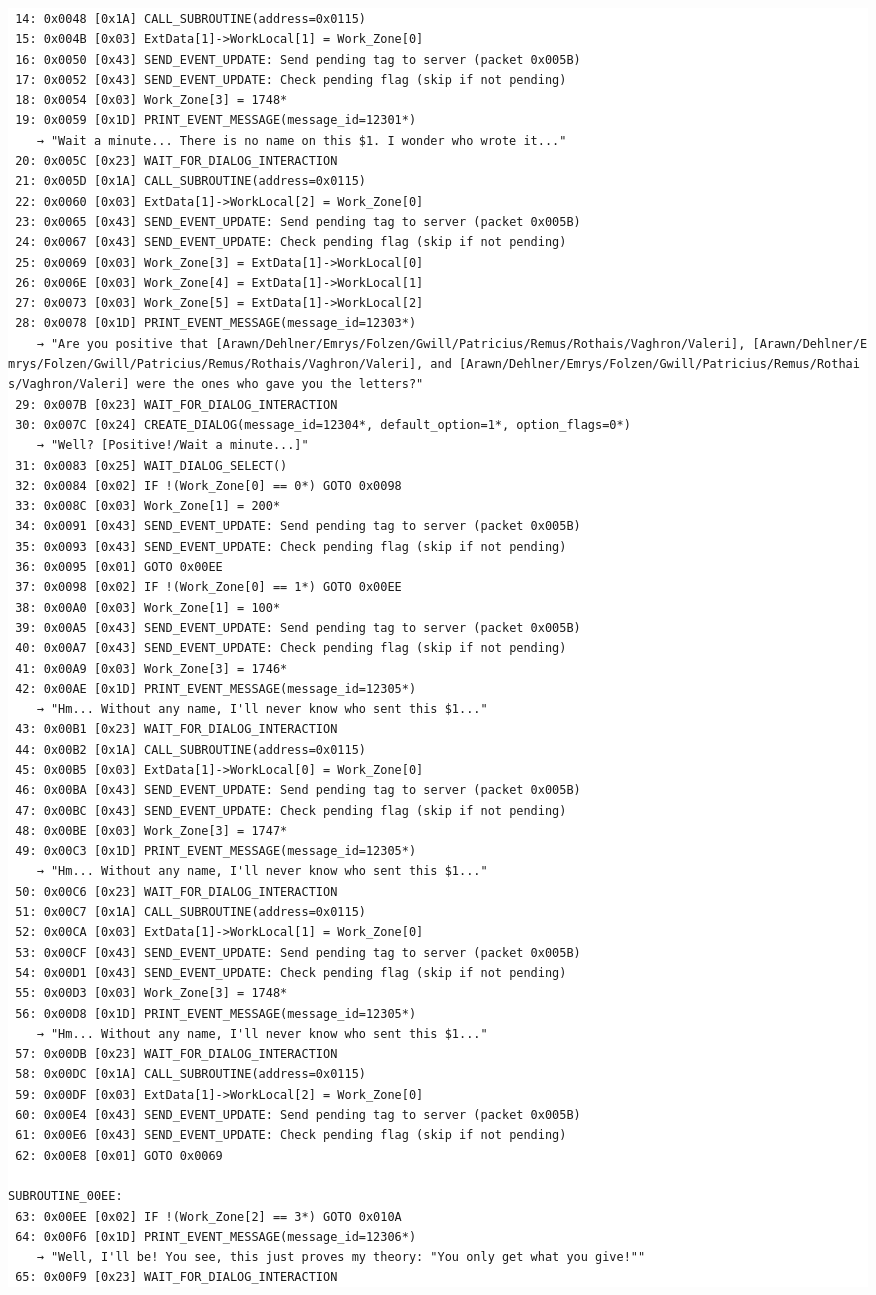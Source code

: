 ```
 14: 0x0048 [0x1A] CALL_SUBROUTINE(address=0x0115)
 15: 0x004B [0x03] ExtData[1]->WorkLocal[1] = Work_Zone[0]
 16: 0x0050 [0x43] SEND_EVENT_UPDATE: Send pending tag to server (packet 0x005B)
 17: 0x0052 [0x43] SEND_EVENT_UPDATE: Check pending flag (skip if not pending)
 18: 0x0054 [0x03] Work_Zone[3] = 1748*
 19: 0x0059 [0x1D] PRINT_EVENT_MESSAGE(message_id=12301*)
    → "Wait a minute... There is no name on this $1. I wonder who wrote it..."
 20: 0x005C [0x23] WAIT_FOR_DIALOG_INTERACTION
 21: 0x005D [0x1A] CALL_SUBROUTINE(address=0x0115)
 22: 0x0060 [0x03] ExtData[1]->WorkLocal[2] = Work_Zone[0]
 23: 0x0065 [0x43] SEND_EVENT_UPDATE: Send pending tag to server (packet 0x005B)
 24: 0x0067 [0x43] SEND_EVENT_UPDATE: Check pending flag (skip if not pending)
 25: 0x0069 [0x03] Work_Zone[3] = ExtData[1]->WorkLocal[0]
 26: 0x006E [0x03] Work_Zone[4] = ExtData[1]->WorkLocal[1]
 27: 0x0073 [0x03] Work_Zone[5] = ExtData[1]->WorkLocal[2]
 28: 0x0078 [0x1D] PRINT_EVENT_MESSAGE(message_id=12303*)
    → "Are you positive that [Arawn/Dehlner/Emrys/Folzen/Gwill/Patricius/Remus/Rothais/Vaghron/Valeri], [Arawn/Dehlner/Emrys/Folzen/Gwill/Patricius/Remus/Rothais/Vaghron/Valeri], and [Arawn/Dehlner/Emrys/Folzen/Gwill/Patricius/Remus/Rothais/Vaghron/Valeri] were the ones who gave you the letters?"
 29: 0x007B [0x23] WAIT_FOR_DIALOG_INTERACTION
 30: 0x007C [0x24] CREATE_DIALOG(message_id=12304*, default_option=1*, option_flags=0*)
    → "Well? [Positive!/Wait a minute...]"
 31: 0x0083 [0x25] WAIT_DIALOG_SELECT()
 32: 0x0084 [0x02] IF !(Work_Zone[0] == 0*) GOTO 0x0098
 33: 0x008C [0x03] Work_Zone[1] = 200*
 34: 0x0091 [0x43] SEND_EVENT_UPDATE: Send pending tag to server (packet 0x005B)
 35: 0x0093 [0x43] SEND_EVENT_UPDATE: Check pending flag (skip if not pending)
 36: 0x0095 [0x01] GOTO 0x00EE
 37: 0x0098 [0x02] IF !(Work_Zone[0] == 1*) GOTO 0x00EE
 38: 0x00A0 [0x03] Work_Zone[1] = 100*
 39: 0x00A5 [0x43] SEND_EVENT_UPDATE: Send pending tag to server (packet 0x005B)
 40: 0x00A7 [0x43] SEND_EVENT_UPDATE: Check pending flag (skip if not pending)
 41: 0x00A9 [0x03] Work_Zone[3] = 1746*
 42: 0x00AE [0x1D] PRINT_EVENT_MESSAGE(message_id=12305*)
    → "Hm... Without any name, I'll never know who sent this $1..."
 43: 0x00B1 [0x23] WAIT_FOR_DIALOG_INTERACTION
 44: 0x00B2 [0x1A] CALL_SUBROUTINE(address=0x0115)
 45: 0x00B5 [0x03] ExtData[1]->WorkLocal[0] = Work_Zone[0]
 46: 0x00BA [0x43] SEND_EVENT_UPDATE: Send pending tag to server (packet 0x005B)
 47: 0x00BC [0x43] SEND_EVENT_UPDATE: Check pending flag (skip if not pending)
 48: 0x00BE [0x03] Work_Zone[3] = 1747*
 49: 0x00C3 [0x1D] PRINT_EVENT_MESSAGE(message_id=12305*)
    → "Hm... Without any name, I'll never know who sent this $1..."
 50: 0x00C6 [0x23] WAIT_FOR_DIALOG_INTERACTION
 51: 0x00C7 [0x1A] CALL_SUBROUTINE(address=0x0115)
 52: 0x00CA [0x03] ExtData[1]->WorkLocal[1] = Work_Zone[0]
 53: 0x00CF [0x43] SEND_EVENT_UPDATE: Send pending tag to server (packet 0x005B)
 54: 0x00D1 [0x43] SEND_EVENT_UPDATE: Check pending flag (skip if not pending)
 55: 0x00D3 [0x03] Work_Zone[3] = 1748*
 56: 0x00D8 [0x1D] PRINT_EVENT_MESSAGE(message_id=12305*)
    → "Hm... Without any name, I'll never know who sent this $1..."
 57: 0x00DB [0x23] WAIT_FOR_DIALOG_INTERACTION
 58: 0x00DC [0x1A] CALL_SUBROUTINE(address=0x0115)
 59: 0x00DF [0x03] ExtData[1]->WorkLocal[2] = Work_Zone[0]
 60: 0x00E4 [0x43] SEND_EVENT_UPDATE: Send pending tag to server (packet 0x005B)
 61: 0x00E6 [0x43] SEND_EVENT_UPDATE: Check pending flag (skip if not pending)
 62: 0x00E8 [0x01] GOTO 0x0069

SUBROUTINE_00EE:
 63: 0x00EE [0x02] IF !(Work_Zone[2] == 3*) GOTO 0x010A
 64: 0x00F6 [0x1D] PRINT_EVENT_MESSAGE(message_id=12306*)
    → "Well, I'll be! You see, this just proves my theory: "You only get what you give!""
 65: 0x00F9 [0x23] WAIT_FOR_DIALOG_INTERACTION
```